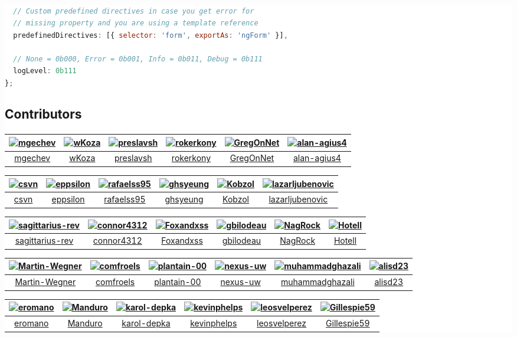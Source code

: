 ```js
  // Custom predefined directives in case you get error for
  // missing property and you are using a template reference
  predefinedDirectives: [{ selector: 'form', exportAs: 'ngForm' }],

  // None = 0b000, Error = 0b001, Info = 0b011, Debug = 0b111
  logLevel: 0b111
};
```

## Contributors

[<img alt="mgechev" src="https://avatars1.githubusercontent.com/u/455023?v=4&s=117" width="117">](https://github.com/mgechev) |[<img alt="wKoza" src="https://avatars2.githubusercontent.com/u/11403260?v=4&s=117" width="117">](https://github.com/wKoza) |[<img alt="preslavsh" src="https://avatars2.githubusercontent.com/u/6237138?v=4&s=117" width="117">](https://github.com/preslavsh) |[<img alt="rokerkony" src="https://avatars3.githubusercontent.com/u/156132?v=4&s=117" width="117">](https://github.com/rokerkony) |[<img alt="GregOnNet" src="https://avatars3.githubusercontent.com/u/444278?v=4&s=117" width="117">](https://github.com/GregOnNet) |[<img alt="alan-agius4" src="https://avatars3.githubusercontent.com/u/17563226?v=4&s=117" width="117">](https://github.com/alan-agius4) |
:---: |:---: |:---: |:---: |:---: |:---: |
[mgechev](https://github.com/mgechev) |[wKoza](https://github.com/wKoza) |[preslavsh](https://github.com/preslavsh) |[rokerkony](https://github.com/rokerkony) |[GregOnNet](https://github.com/GregOnNet) |[alan-agius4](https://github.com/alan-agius4) |

[<img alt="csvn" src="https://avatars2.githubusercontent.com/u/8770194?v=4&s=117" width="117">](https://github.com/csvn) |[<img alt="eppsilon" src="https://avatars1.githubusercontent.com/u/5643?v=4&s=117" width="117">](https://github.com/eppsilon) |[<img alt="rafaelss95" src="https://avatars0.githubusercontent.com/u/11965907?v=4&s=117" width="117">](https://github.com/rafaelss95) |[<img alt="ghsyeung" src="https://avatars0.githubusercontent.com/u/1243185?v=4&s=117" width="117">](https://github.com/ghsyeung) |[<img alt="Kobzol" src="https://avatars0.githubusercontent.com/u/4539057?v=4&s=117" width="117">](https://github.com/Kobzol) |[<img alt="lazarljubenovic" src="https://avatars3.githubusercontent.com/u/7661457?v=4&s=117" width="117">](https://github.com/lazarljubenovic) |
:---: |:---: |:---: |:---: |:---: |:---: |
[csvn](https://github.com/csvn) |[eppsilon](https://github.com/eppsilon) |[rafaelss95](https://github.com/rafaelss95) |[ghsyeung](https://github.com/ghsyeung) |[Kobzol](https://github.com/Kobzol) |[lazarljubenovic](https://github.com/lazarljubenovic) |

[<img alt="sagittarius-rev" src="https://avatars0.githubusercontent.com/u/23564517?v=4&s=117" width="117">](https://github.com/sagittarius-rev) |[<img alt="connor4312" src="https://avatars0.githubusercontent.com/u/2230985?v=4&s=117" width="117">](https://github.com/connor4312) |[<img alt="Foxandxss" src="https://avatars2.githubusercontent.com/u/1087957?v=4&s=117" width="117">](https://github.com/Foxandxss) |[<img alt="gbilodeau" src="https://avatars2.githubusercontent.com/u/532543?v=4&s=117" width="117">](https://github.com/gbilodeau) |[<img alt="NagRock" src="https://avatars2.githubusercontent.com/u/5803314?v=4&s=117" width="117">](https://github.com/NagRock) |[<img alt="Hotell" src="https://avatars0.githubusercontent.com/u/1223799?v=4&s=117" width="117">](https://github.com/Hotell) |
:---: |:---: |:---: |:---: |:---: |:---: |
[sagittarius-rev](https://github.com/sagittarius-rev) |[connor4312](https://github.com/connor4312) |[Foxandxss](https://github.com/Foxandxss) |[gbilodeau](https://github.com/gbilodeau) |[NagRock](https://github.com/NagRock) |[Hotell](https://github.com/Hotell) |

[<img alt="Martin-Wegner" src="https://avatars1.githubusercontent.com/u/8995517?v=4&s=117" width="117">](https://github.com/Martin-Wegner) |[<img alt="comfroels" src="https://avatars2.githubusercontent.com/u/4616177?v=4&s=117" width="117">](https://github.com/comfroels) |[<img alt="plantain-00" src="https://avatars0.githubusercontent.com/u/7639395?v=4&s=117" width="117">](https://github.com/plantain-00) |[<img alt="nexus-uw" src="https://avatars2.githubusercontent.com/u/3188890?v=4&s=117" width="117">](https://github.com/nexus-uw) |[<img alt="muhammadghazali" src="https://avatars3.githubusercontent.com/u/863947?v=4&s=117" width="117">](https://github.com/muhammadghazali) |[<img alt="alisd23" src="https://avatars2.githubusercontent.com/u/5804010?v=4&s=117" width="117">](https://github.com/alisd23) |
:---: |:---: |:---: |:---: |:---: |:---: |
[Martin-Wegner](https://github.com/Martin-Wegner) |[comfroels](https://github.com/comfroels) |[plantain-00](https://github.com/plantain-00) |[nexus-uw](https://github.com/nexus-uw) |[muhammadghazali](https://github.com/muhammadghazali) |[alisd23](https://github.com/alisd23) |

[<img alt="eromano" src="https://avatars1.githubusercontent.com/u/1030050?v=4&s=117" width="117">](https://github.com/eromano) |[<img alt="Manduro" src="https://avatars0.githubusercontent.com/u/2545042?v=4&s=117" width="117">](https://github.com/Manduro) |[<img alt="karol-depka" src="https://avatars1.githubusercontent.com/u/958486?v=4&s=117" width="117">](https://github.com/karol-depka) |[<img alt="kevinphelps" src="https://avatars1.githubusercontent.com/u/7399499?v=4&s=117" width="117">](https://github.com/kevinphelps) |[<img alt="leosvelperez" src="https://avatars3.githubusercontent.com/u/12051310?v=4&s=117" width="117">](https://github.com/leosvelperez) |[<img alt="Gillespie59" src="https://avatars2.githubusercontent.com/u/555768?v=4&s=117" width="117">](https://github.com/Gillespie59) |
:---: |:---: |:---: |:---: |:---: |:---: |
[eromano](https://github.com/eromano) |[Manduro](https://github.com/Manduro) |[karol-depka](https://github.com/karol-depka) |[kevinphelps](https://github.com/kevinphelps) |[leosvelperez](https://github.com/leosvelperez) |[Gillespie59](https://github.com/Gillespie59) |
